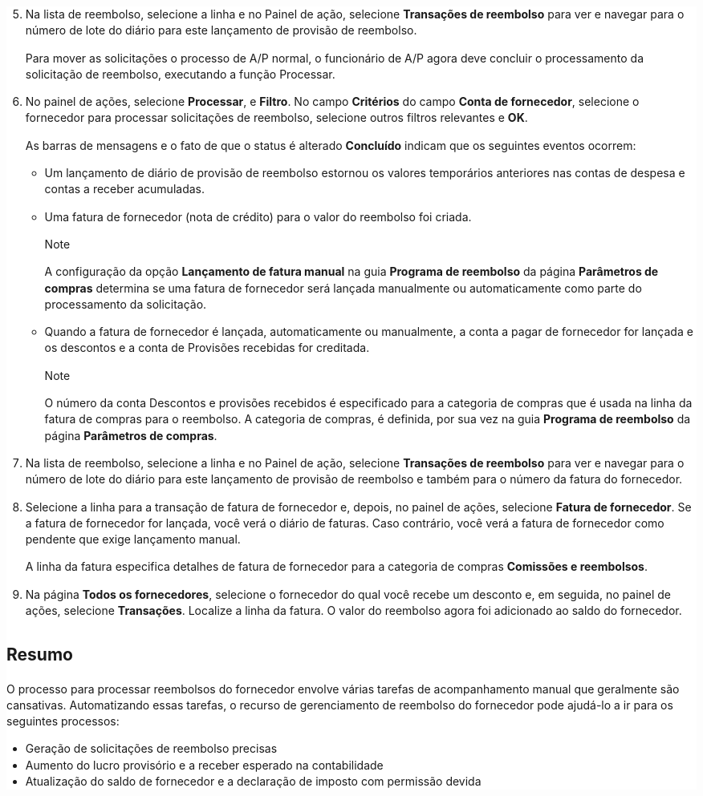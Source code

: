 5. Na lista de reembolso, selecione a linha e no Painel de ação, selecione **Transações de reembolso** para ver e navegar para o número de lote do diário para este lançamento de provisão de reembolso.

    Para mover as solicitações o processo de A/P normal, o funcionário de A/P agora deve concluir o processamento da solicitação de reembolso, executando a função Processar.

6. No painel de ações, selecione **Processar**, e **Filtro**. No campo **Critérios** do campo **Conta de fornecedor**, selecione o fornecedor para processar solicitações de reembolso, selecione outros filtros relevantes e **OK**.

    As barras de mensagens e o fato de que o status é alterado **Concluído** indicam que os seguintes eventos ocorrem:

    - Um lançamento de diário de provisão de reembolso estornou os valores temporários anteriores nas contas de despesa e contas a receber acumuladas.
    - Uma fatura de fornecedor (nota de crédito) para o valor do reembolso foi criada.

        > [!NOTE]
        > A configuração da opção **Lançamento de fatura manual** na guia **Programa de reembolso** da página **Parâmetros de compras** determina se uma fatura de fornecedor será lançada manualmente ou automaticamente como parte do processamento da solicitação.

    - Quando a fatura de fornecedor é lançada, automaticamente ou manualmente, a conta a pagar de fornecedor for lançada e os descontos e a conta de Provisões recebidas for creditada.

        > [!NOTE] 
        > O número da conta Descontos e provisões recebidos é especificado para a categoria de compras que é usada na linha da fatura de compras para o reembolso. A categoria de compras, é definida, por sua vez na guia **Programa de reembolso** da página **Parâmetros de compras**.

7. Na lista de reembolso, selecione a linha e no Painel de ação, selecione **Transações de reembolso** para ver e navegar para o número de lote do diário para este lançamento de provisão de reembolso e também para o número da fatura do fornecedor.
8. Selecione a linha para a transação de fatura de fornecedor e, depois, no painel de ações, selecione **Fatura de fornecedor**. Se a fatura de fornecedor for lançada, você verá o diário de faturas. Caso contrário, você verá a fatura de fornecedor como pendente que exige lançamento manual.

    A linha da fatura especifica detalhes de fatura de fornecedor para a categoria de compras **Comissões e reembolsos**.

9. Na página **Todos os fornecedores**, selecione o fornecedor do qual você recebe um desconto e, em seguida, no painel de ações, selecione **Transações**. Localize a linha da fatura. O valor do reembolso agora foi adicionado ao saldo do fornecedor.

## <a name="summary"></a>Resumo

O processo para processar reembolsos do fornecedor envolve várias tarefas de acompanhamento manual que geralmente são cansativas. Automatizando essas tarefas, o recurso de gerenciamento de reembolso do fornecedor pode ajudá-lo a ir para os seguintes processos:

- Geração de solicitações de reembolso precisas
- Aumento do lucro provisório e a receber esperado na contabilidade
- Atualização do saldo de fornecedor e a declaração de imposto com permissão devida
